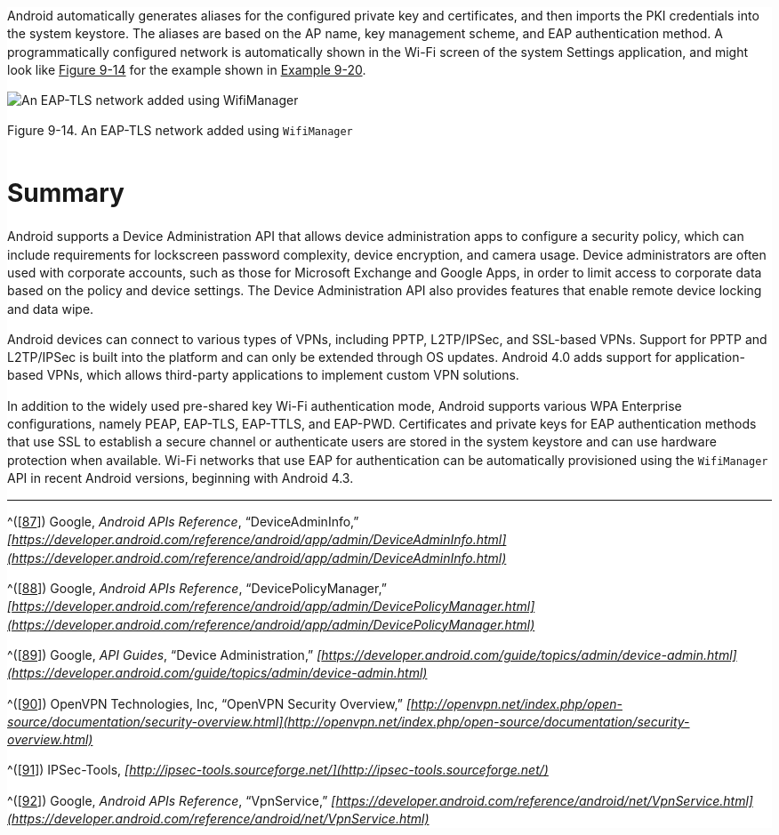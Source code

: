 Android automatically generates aliases for the configured private key and certificates, and then imports the PKI credentials into the system keystore. The aliases are based on the AP name, key management scheme, and EAP authentication method. A programmatically configured network is automatically shown in the Wi-Fi screen of the system Settings application, and might look like [Figure 9-14](ch09.html#eap-tls_network_added_using_wifimanager "Figure 9-14. An EAP-TLS network added using WifiManager") for the example shown in [Example 9-20](ch09.html#adding_an_eap-tls_network_using_wifimana "Example 9-20. Adding an EAP-TLS network using WifiManager").

![An EAP-TLS network added using WifiManager](figs/web/09fig14.png.jpg)

Figure 9-14. An EAP-TLS network added using `WifiManager`

# Summary

Android supports a Device Administration API that allows device administration apps to configure a security policy, which can include requirements for lockscreen password complexity, device encryption, and camera usage. Device administrators are often used with corporate accounts, such as those for Microsoft Exchange and Google Apps, in order to limit access to corporate data based on the policy and device settings. The Device Administration API also provides features that enable remote device locking and data wipe.

Android devices can connect to various types of VPNs, including PPTP, L2TP/IPSec, and SSL-based VPNs. Support for PPTP and L2TP/IPSec is built into the platform and can only be extended through OS updates. Android 4.0 adds support for application-based VPNs, which allows third-party applications to implement custom VPN solutions.

In addition to the widely used pre-shared key Wi-Fi authentication mode, Android supports various WPA Enterprise configurations, namely PEAP, EAP-TLS, EAP-TTLS, and EAP-PWD. Certificates and private keys for EAP authentication methods that use SSL to establish a secure channel or authenticate users are stored in the system keystore and can use hardware protection when available. Wi-Fi networks that use EAP for authentication can be automatically provisioned using the `WifiManager` API in recent Android versions, beginning with Android 4.3.

* * *

^([[87](#ch09fn01)]) Google, *Android APIs Reference*, “DeviceAdminInfo,” *[https://developer.android.com/reference/android/app/admin/DeviceAdminInfo.html](https://developer.android.com/reference/android/app/admin/DeviceAdminInfo.html)*

^([[88](#ch09fn02)]) Google, *Android APIs Reference*, “DevicePolicyManager,” *[https://developer.android.com/reference/android/app/admin/DevicePolicyManager.html](https://developer.android.com/reference/android/app/admin/DevicePolicyManager.html)*

^([[89](#ch09fn03)]) Google, *API Guides*, “Device Administration,” *[https://developer.android.com/guide/topics/admin/device-admin.html](https://developer.android.com/guide/topics/admin/device-admin.html)*

^([[90](#ch09fn04)]) OpenVPN Technologies, Inc, “OpenVPN Security Overview,” *[http://openvpn.net/index.php/open-source/documentation/security-overview.html](http://openvpn.net/index.php/open-source/documentation/security-overview.html)*

^([[91](#ch09fn05)]) IPSec-Tools, *[http://ipsec-tools.sourceforge.net/](http://ipsec-tools.sourceforge.net/)*

^([[92](#ch09fn06)]) Google, *Android APIs Reference*, “VpnService,” *[https://developer.android.com/reference/android/net/VpnService.html](https://developer.android.com/reference/android/net/VpnService.html)*
